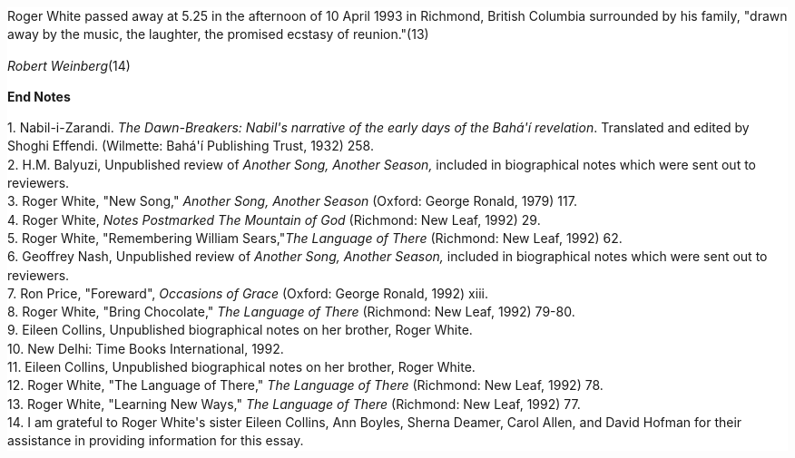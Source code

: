 Roger White passed away at 5.25 in the afternoon of 10 April 1993 in Richmond, British Columbia surrounded by his family, "drawn away by the music, the laughter, the promised ecstasy of reunion."(13)

_Robert Weinberg_(14)

  

**End Notes**

1\. Nabil-i-Zarandi. _The Dawn-Breakers: Nabil's narrative of the early days of the Bahá'í revelation_. Translated and edited by Shoghi Effendi. (Wilmette: Bahá'í Publishing Trust, 1932) 258.  
2\. H.M. Balyuzi, Unpublished review of _Another Song, Another Season,_ included in biographical notes which were sent out to reviewers.  
3\. Roger White, "New Song," _Another Song, Another Season_ (Oxford: George Ronald, 1979) 117.  
4\. Roger White, _Notes Postmarked The Mountain of God_ (Richmond: New Leaf, 1992) 29.  
5\. Roger White, "Remembering William Sears,"_The Language of There_ (Richmond: New Leaf, 1992) 62.  
6\. Geoffrey Nash, Unpublished review of _Another Song, Another Season,_ included in biographical notes which were sent out to reviewers.  
7\. Ron Price, "Foreward", _Occasions of Grace_ (Oxford: George Ronald, 1992) xiii.  
8\. Roger White, "Bring Chocolate," _The Language of There_ (Richmond: New Leaf, 1992) 79-80.  
9\. Eileen Collins, Unpublished biographical notes on her brother, Roger White.  
10\. New Delhi: Time Books International, 1992.  
11\. Eileen Collins, Unpublished biographical notes on her brother, Roger White.  
12\. Roger White, "The Language of There," _The Language of There_ (Richmond: New Leaf, 1992) 78.  
13\. Roger White, "Learning New Ways," _The Language of There_ (Richmond: New Leaf, 1992) 77.  
14\. I am grateful to Roger White's sister Eileen Collins, Ann Boyles, Sherna Deamer, Carol Allen, and David Hofman for their assistance in providing information for this essay.